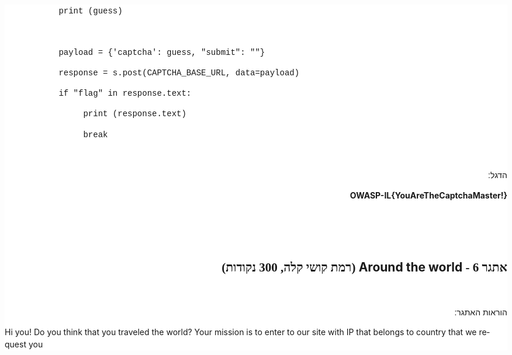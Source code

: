 <p class=MsoNormal style='margin-bottom:0cm;margin-bottom:.0001pt'><span
lang=EN-US style='font-family:"Courier New"'>           print (guess)</span></p>

<p class=MsoNormal style='margin-bottom:0cm;margin-bottom:.0001pt'><span
lang=EN-US style='font-family:"Courier New"'>           </span></p>

<p class=MsoNormal style='margin-bottom:0cm;margin-bottom:.0001pt'><span
lang=EN-US style='font-family:"Courier New"'>           payload = {'captcha':
guess, &quot;submit&quot;: &quot;&quot;}</span></p>

<p class=MsoNormal style='margin-bottom:0cm;margin-bottom:.0001pt'><span
lang=EN-US style='font-family:"Courier New"'>           response =
s.post(CAPTCHA_BASE_URL, data=payload)</span></p>

<p class=MsoNormal style='margin-bottom:0cm;margin-bottom:.0001pt'><span
lang=EN-US style='font-family:"Courier New"'>           if &quot;flag&quot; in
response.text:</span></p>

<p class=MsoNormal style='margin-bottom:0cm;margin-bottom:.0001pt'><span
lang=EN-US style='font-family:"Courier New"'>                print (response.text)</span></p>

<p class=MsoNormal style='margin-bottom:0cm;margin-bottom:.0001pt'><span
lang=EN-US style='font-family:"Courier New"'>                break</span></p>

<p class=MsoNormal style='margin-bottom:0cm;margin-bottom:.0001pt'><span
lang=HE dir=RTL style='font-family:"Courier New"'>&nbsp;</span></p>

<p class=MsoNormal dir=RTL style='text-align:right;direction:rtl;unicode-bidi:
embed'><span lang=HE style='font-family:"Arial",sans-serif'>הדגל:</span></p>

<p class=MsoNormal dir=RTL style='text-align:right;direction:rtl;unicode-bidi:
embed'><b><span lang=EN-US dir=LTR>OWASP-IL{YouAreTheCaptchaMaster!}</span></b><span
dir=RTL></span><b><span lang=EN-US style='font-family:"Arial",sans-serif'><span
dir=RTL></span> </span></b></p>

<b><span lang=HE dir=RTL style='font-size:11.0pt;line-height:107%;font-family:
"Arial",sans-serif'><br clear=all style='page-break-before:always'>
</span></b>

<p class=MsoNormal><b><span lang=HE dir=RTL style='font-family:"Arial",sans-serif'>&nbsp;</span></b></p>

<h2 dir=RTL style='text-align:right;direction:rtl;unicode-bidi:embed'><span
lang=HE style='font-family:"Times New Roman",serif'>אתגר 6 - </span><span
lang=EN-US dir=LTR>Around the world</span><span dir=RTL></span><span lang=HE
style='font-family:"Times New Roman",serif'><span dir=RTL></span> (רמת קושי
קלה, 300 נקודות)</span></h2>

<p class=MsoNormal dir=RTL style='text-align:right;direction:rtl;unicode-bidi:
embed'><span lang=HE style='font-family:"Arial",sans-serif'>&nbsp;</span></p>

<p class=MsoNormal dir=RTL style='text-align:right;direction:rtl;unicode-bidi:
embed'><span lang=HE style='font-family:"Arial",sans-serif'>הוראות האתגר:</span></p>

<p><span lang=en-IL>Hi you! Do you think that you traveled the world? Your
mission is to enter to our site with IP that belongs to country that we request
you</span></p>
